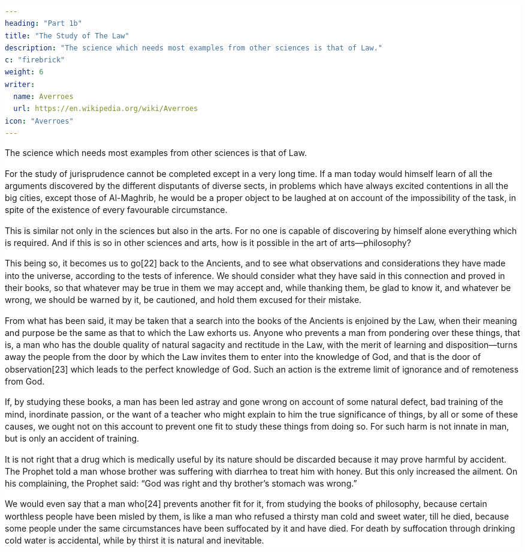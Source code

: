```yaml
---
heading: "Part 1b"
title: "The Study of The Law"
description: "The science which needs most examples from other sciences is that of Law."
c: "firebrick"
weight: 6
writer:
  name: Averroes
  url: https://en.wikipedia.org/wiki/Averroes
icon: "Averroes"
---
```



The science which needs most examples from other sciences is that of Law. 

For the study of jurisprudence cannot be completed except in a very long time. If a man today would himself learn of all the arguments discovered by the different disputants of diverse sects, in problems which have always excited contentions in all the big cities, except those of Al-Maghrib, he would be a proper object to be laughed at on account of the impossibility of the task, in spite of the existence of every favourable circumstance. 

This is similar not only in the sciences but also in the arts. For no one is capable of discovering by himself alone everything which is required. And if this is so in other sciences and arts, how is it possible in the art of arts—philosophy?

This being so, it becomes us to go[22] back to the Ancients, and to see what observations and considerations they have made into the universe, according to the tests of inference. We should consider what they have said in this connection and proved in their books, so that whatever may be true in them we may accept and, while thanking them, be glad to know it, and whatever be wrong, we should be warned by it, be cautioned, and hold them excused for their mistake.

From what has been said, it may be taken that a search into the books of the Ancients is enjoined by the Law, when their meaning and purpose be the same as that to which the Law exhorts us. Anyone who prevents a man from pondering over these things, that is, a man who has the double quality of natural sagacity and rectitude in the Law, with the merit of learning and disposition—turns away the people from the door by which the Law invites them to enter into the knowledge of God, and that is the door of observation[23] which leads to the perfect knowledge of God. Such an action is the extreme limit of ignorance and of remoteness from God.

If, by studying these books, a man has been led astray and gone wrong on account of some natural defect, bad training of the mind, inordinate passion, or the want of a teacher who might explain to him the true significance of things, by all or some of these causes, we ought not on this account to prevent one fit to study these things from doing so. For such harm is not innate in man, but is only an accident of training.

It is not right that a drug which is medically useful by its nature should be discarded because it may prove harmful by accident. The Prophet told a man whose brother was suffering with diarrhea to treat him with honey. But this only increased the ailment. On his complaining, the Prophet said: “God was right and thy brother’s stomach was wrong.”

We would even say that a man who[24] prevents another fit for it, from studying the books of philosophy, because certain worthless people have been misled by them, is like a man who refused a thirsty man cold and sweet water, till he died, because some people under the same circumstances have been suffocated by it and have died. For death by suffocation through drinking cold water is accidental, while by thirst it is natural and inevitable.
